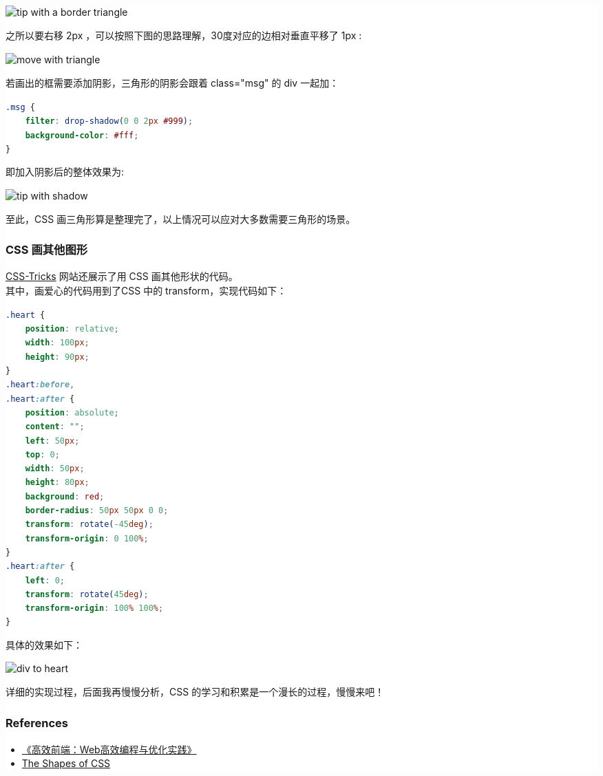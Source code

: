 ![tip with a border triangle](https://store.skylinebin.com/image/css/triangle/divtoTri_9.png)  

之所以要右移 2px ，可以按照下图的思路理解，30度对应的边相对垂直平移了 1px :  

![move with triangle](https://store.skylinebin.com/image/css/triangle/divtoTri_10.png)

若画出的框需要添加阴影，三角形的阴影会跟着 class="msg" 的 div 一起加：
```css
.msg {
    filter: drop-shadow(0 0 2px #999);
    background-color: #fff;
}
```
即加入阴影后的整体效果为:  

![tip with shadow](https://store.skylinebin.com/image/css/triangle/divtoTri_11.png)

至此，CSS 画三角形算是整理完了，以上情况可以应对大多数需要三角形的场景。
<br>

### CSS 画其他图形  

[CSS-Tricks](https://css-tricks.com/) 网站还展示了用 CSS 画其他形状的代码。  
其中，画爱心的代码用到了CSS 中的 transform，实现代码如下：  
```css
.heart {
    position: relative;
    width: 100px;
    height: 90px;
}
.heart:before,
.heart:after {
    position: absolute;
    content: "";
    left: 50px;
    top: 0;
    width: 50px;
    height: 80px;
    background: red;
    border-radius: 50px 50px 0 0;
    transform: rotate(-45deg);
    transform-origin: 0 100%;
}
.heart:after {
    left: 0;
    transform: rotate(45deg);
    transform-origin: 100% 100%;
}
```  
具体的效果如下：  

![div to heart](https://store.skylinebin.com/image/css/triangle/divtoheart.png)  

详细的实现过程，后面我再慢慢分析，CSS 的学习和积累是一个漫长的过程，慢慢来吧！ 


### References  
- [《高效前端：Web高效编程与优化实践》](https://www.amazon.cn/dp/B07BF854RT/ref=tmm_pap_swatch_0?_encoding=UTF8&qid=1545218431&sr=8-1)  
- [The Shapes of CSS](https://css-tricks.com/the-shapes-of-css/)

